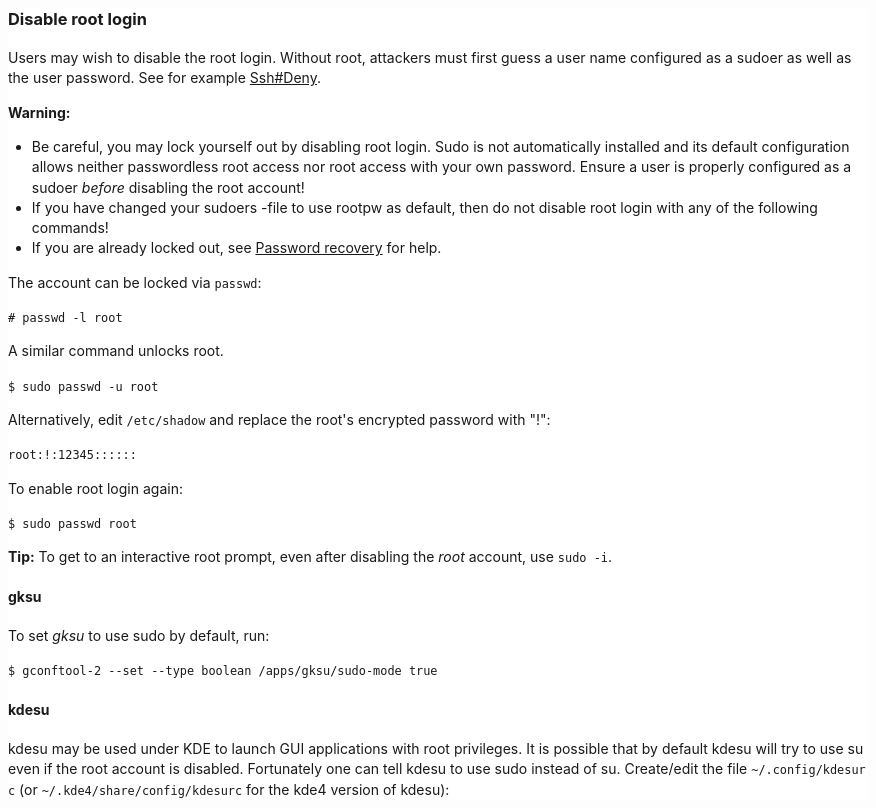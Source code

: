 ### Disable root login

Users may wish to disable the root login. Without root, attackers must first guess a user name configured as a sudoer as well as the user password. See for example [Ssh#Deny](/index.php/Ssh#Deny "Ssh").

**Warning:**

*   Be careful, you may lock yourself out by disabling root login. Sudo is not automatically installed and its default configuration allows neither passwordless root access nor root access with your own password. Ensure a user is properly configured as a sudoer *before* disabling the root account!
*   If you have changed your sudoers -file to use rootpw as default, then do not disable root login with any of the following commands!
*   If you are already locked out, see [Password recovery](/index.php/Password_recovery "Password recovery") for help.

The account can be locked via `passwd`:

```
# passwd -l root

```

A similar command unlocks root.

```
$ sudo passwd -u root

```

Alternatively, edit `/etc/shadow` and replace the root's encrypted password with "!":

```
root:!:12345::::::

```

To enable root login again:

```
$ sudo passwd root

```

**Tip:** To get to an interactive root prompt, even after disabling the *root* account, use `sudo -i`.

#### gksu

To set *gksu* to use sudo by default, run:

```
$ gconftool-2 --set --type boolean /apps/gksu/sudo-mode true

```

#### kdesu

kdesu may be used under KDE to launch GUI applications with root privileges. It is possible that by default kdesu will try to use su even if the root account is disabled. Fortunately one can tell kdesu to use sudo instead of su. Create/edit the file `~/.config/kdesurc` (or `~/.kde4/share/config/kdesurc` for the kde4 version of kdesu):
